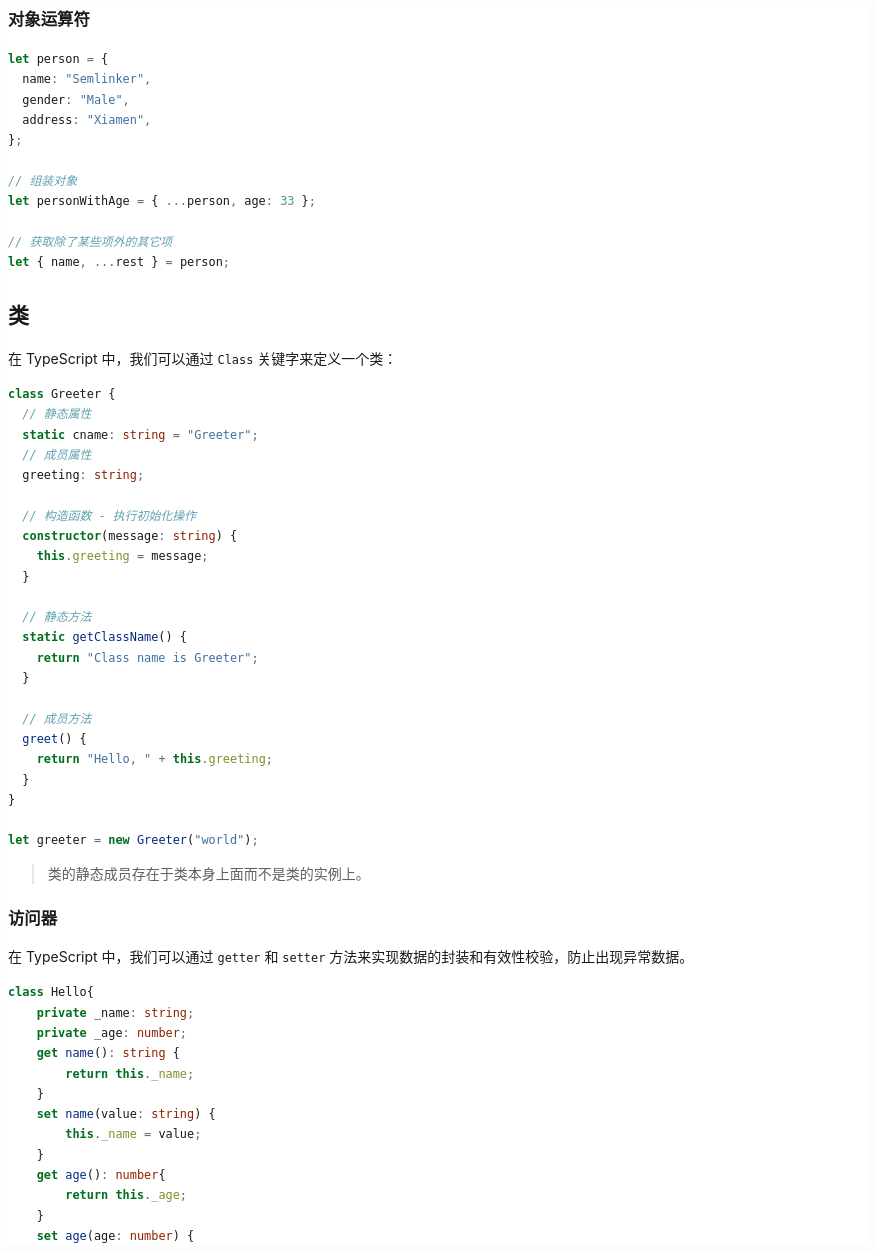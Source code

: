 ### 对象运算符

```ts
let person = {
  name: "Semlinker",
  gender: "Male",
  address: "Xiamen",
};

// 组装对象
let personWithAge = { ...person, age: 33 };

// 获取除了某些项外的其它项
let { name, ...rest } = person;
```

## 类

在 TypeScript 中，我们可以通过 `Class` 关键字来定义一个类：

```ts
class Greeter {
  // 静态属性
  static cname: string = "Greeter";
  // 成员属性
  greeting: string;

  // 构造函数 - 执行初始化操作
  constructor(message: string) {
    this.greeting = message;
  }

  // 静态方法
  static getClassName() {
    return "Class name is Greeter";
  }

  // 成员方法
  greet() {
    return "Hello, " + this.greeting;
  }
}

let greeter = new Greeter("world");
```

> 类的静态成员存在于类本身上面而不是类的实例上。

### 访问器

在 TypeScript 中，我们可以通过 `getter` 和 `setter` 方法来实现数据的封装和有效性校验，防止出现异常数据。

```ts
class Hello{
    private _name: string;
    private _age: number;
    get name(): string {
        return this._name;
    }
    set name(value: string) {
        this._name = value;
    }
    get age(): number{
        return this._age;
    }
    set age(age: number) {
```